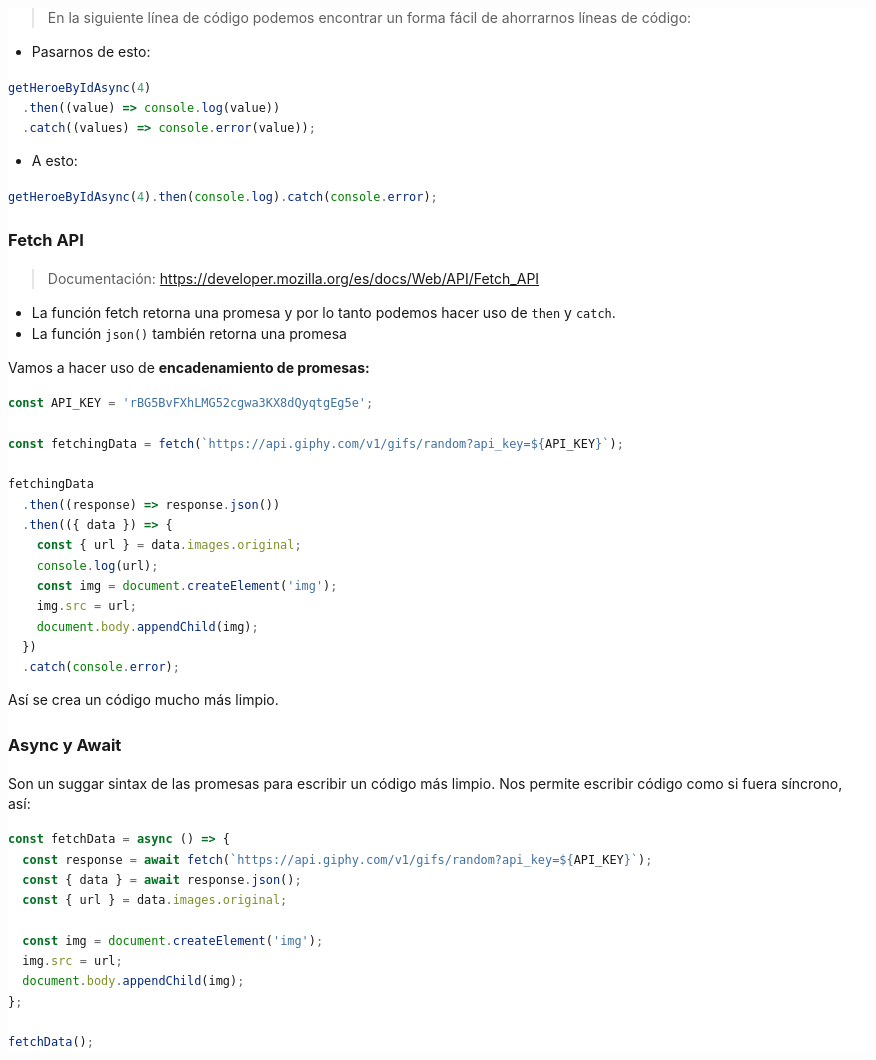 > En la siguiente línea de código podemos encontrar un forma fácil de ahorrarnos líneas de código:

- Pasarnos de esto:

```js
getHeroeByIdAsync(4)
  .then((value) => console.log(value))
  .catch((values) => console.error(value));
```

- A esto:

```js
getHeroeByIdAsync(4).then(console.log).catch(console.error);
```

### Fetch API

> Documentación: https://developer.mozilla.org/es/docs/Web/API/Fetch_API

- La función fetch retorna una promesa y por lo tanto podemos hacer uso de `then` y `catch`.
- La función `json()` también retorna una promesa

Vamos a hacer uso de **encadenamiento de promesas:**

```js
const API_KEY = 'rBG5BvFXhLMG52cgwa3KX8dQyqtgEg5e';

const fetchingData = fetch(`https://api.giphy.com/v1/gifs/random?api_key=${API_KEY}`);

fetchingData
  .then((response) => response.json())
  .then(({ data }) => {
    const { url } = data.images.original;
    console.log(url);
    const img = document.createElement('img');
    img.src = url;
    document.body.appendChild(img);
  })
  .catch(console.error);
```

Así se crea un código mucho más limpio.

### Async y Await

Son un suggar sintax de las promesas para escribir un código más limpio. Nos permite escribir código como si fuera síncrono, así:

```js
const fetchData = async () => {
  const response = await fetch(`https://api.giphy.com/v1/gifs/random?api_key=${API_KEY}`);
  const { data } = await response.json();
  const { url } = data.images.original;

  const img = document.createElement('img');
  img.src = url;
  document.body.appendChild(img);
};

fetchData();
```
